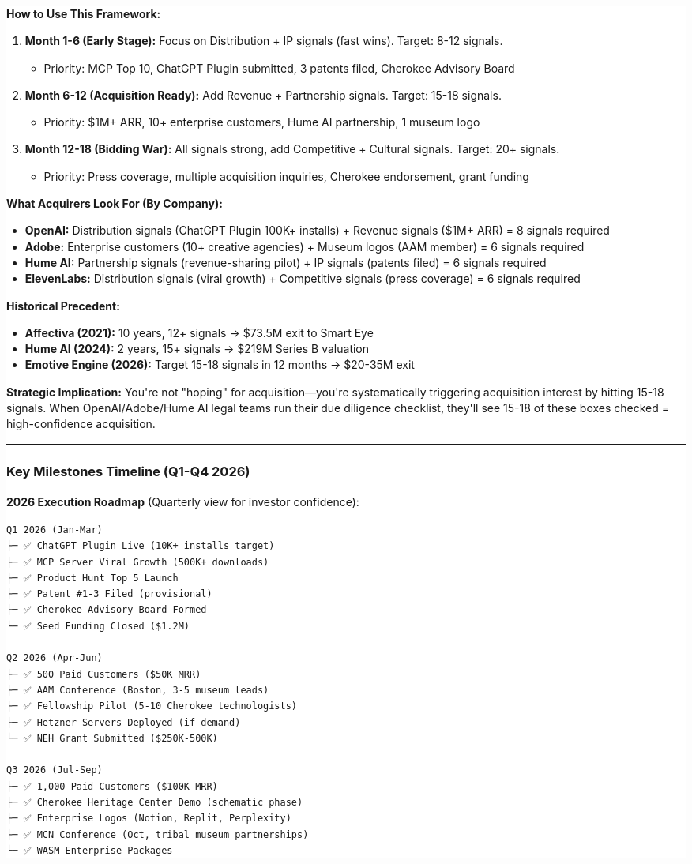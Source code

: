**How to Use This Framework:**

1. **Month 1-6 (Early Stage):** Focus on Distribution + IP signals (fast wins).
   Target: 8-12 signals.
    - Priority: MCP Top 10, ChatGPT Plugin submitted, 3 patents filed, Cherokee
      Advisory Board

2. **Month 6-12 (Acquisition Ready):** Add Revenue + Partnership signals.
   Target: 15-18 signals.
    - Priority: $1M+ ARR, 10+ enterprise customers, Hume AI partnership, 1
      museum logo

3. **Month 12-18 (Bidding War):** All signals strong, add Competitive + Cultural
   signals. Target: 20+ signals.
    - Priority: Press coverage, multiple acquisition inquiries, Cherokee
      endorsement, grant funding

**What Acquirers Look For (By Company):**

- **OpenAI:** Distribution signals (ChatGPT Plugin 100K+ installs) + Revenue
  signals ($1M+ ARR) = 8 signals required
- **Adobe:** Enterprise customers (10+ creative agencies) + Museum logos (AAM
  member) = 6 signals required
- **Hume AI:** Partnership signals (revenue-sharing pilot) + IP signals (patents
  filed) = 6 signals required
- **ElevenLabs:** Distribution signals (viral growth) + Competitive signals
  (press coverage) = 6 signals required

**Historical Precedent:**

- **Affectiva (2021):** 10 years, 12+ signals → $73.5M exit to Smart Eye
- **Hume AI (2024):** 2 years, 15+ signals → $219M Series B valuation
- **Emotive Engine (2026):** Target 15-18 signals in 12 months → $20-35M exit

**Strategic Implication:** You're not "hoping" for acquisition—you're
systematically triggering acquisition interest by hitting 15-18 signals. When
OpenAI/Adobe/Hume AI legal teams run their due diligence checklist, they'll see
15-18 of these boxes checked = high-confidence acquisition.

---

### Key Milestones Timeline (Q1-Q4 2026)

**2026 Execution Roadmap** (Quarterly view for investor confidence):

```
Q1 2026 (Jan-Mar)
├─ ✅ ChatGPT Plugin Live (10K+ installs target)
├─ ✅ MCP Server Viral Growth (500K+ downloads)
├─ ✅ Product Hunt Top 5 Launch
├─ ✅ Patent #1-3 Filed (provisional)
├─ ✅ Cherokee Advisory Board Formed
└─ ✅ Seed Funding Closed ($1.2M)

Q2 2026 (Apr-Jun)
├─ ✅ 500 Paid Customers ($50K MRR)
├─ ✅ AAM Conference (Boston, 3-5 museum leads)
├─ ✅ Fellowship Pilot (5-10 Cherokee technologists)
├─ ✅ Hetzner Servers Deployed (if demand)
└─ ✅ NEH Grant Submitted ($250K-500K)

Q3 2026 (Jul-Sep)
├─ ✅ 1,000 Paid Customers ($100K MRR)
├─ ✅ Cherokee Heritage Center Demo (schematic phase)
├─ ✅ Enterprise Logos (Notion, Replit, Perplexity)
├─ ✅ MCN Conference (Oct, tribal museum partnerships)
└─ ✅ WASM Enterprise Packages

```